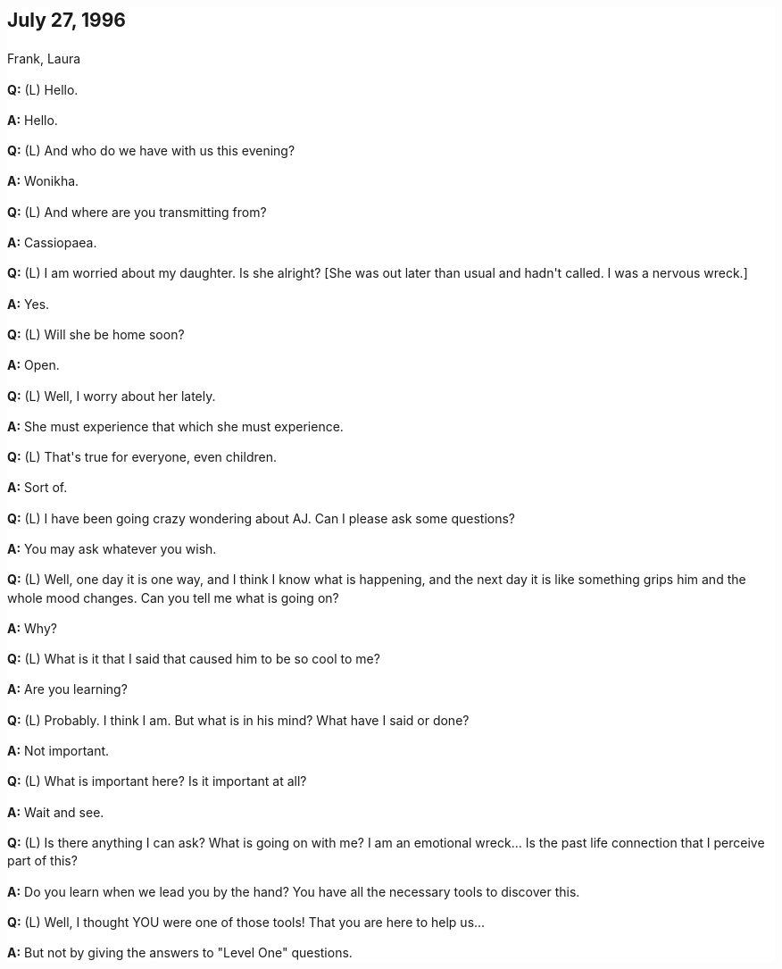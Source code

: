 ## July 27, 1996
Frank, Laura

**Q:** (L) Hello.

**A:** Hello.

**Q:** (L) And who do we have with us this evening?

**A:** Wonikha.

**Q:** (L) And where are you transmitting from?

**A:** Cassiopaea.

**Q:** (L) I am worried about my daughter. Is she alright? [She was out later than usual and hadn't called. I was a nervous wreck.]

**A:** Yes.

**Q:** (L) Will she be home soon?

**A:** Open.

**Q:** (L) Well, I worry about her lately.

**A:** She must experience that which she must experience.

**Q:** (L) That's true for everyone, even children.

**A:** Sort of.

**Q:** (L) I have been going crazy wondering about AJ. Can I please ask some questions?

**A:** You may ask whatever you wish.

**Q:** (L) Well, one day it is one way, and I think I know what is happening, and the next day it is like something grips him and the whole mood changes. Can you tell me what is going on?

**A:** Why?

**Q:** (L) What is it that I said that caused him to be so cool to me?

**A:** Are you learning?

**Q:** (L) Probably. I think I am. But what is in his mind? What have I said or done?

**A:** Not important.

**Q:** (L) What is important here? Is it important at all?

**A:** Wait and see.

**Q:** (L) Is there anything I can ask? What is going on with me? I am an emotional wreck... Is the past life connection that I perceive part of this?

**A:** Do you learn when we lead you by the hand? You have all the necessary tools to discover this.

**Q:** (L) Well, I thought YOU were one of those tools! That you are here to help us...

**A:** But not by giving the answers to "Level One" questions.

